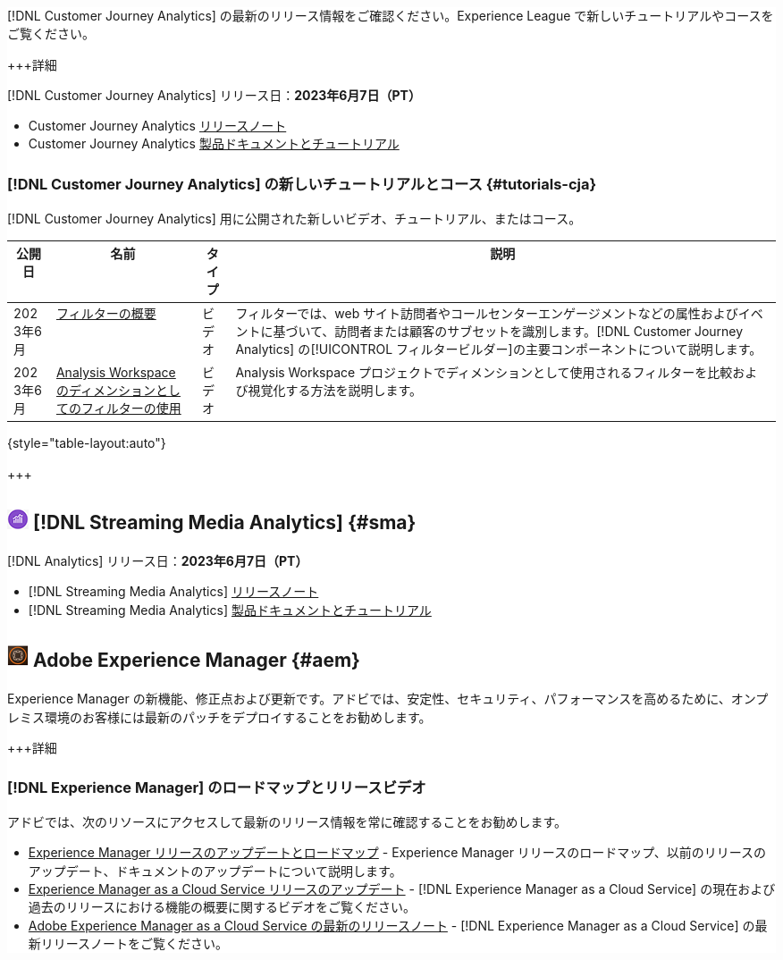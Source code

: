[!DNL Customer Journey Analytics] の最新のリリース情報をご確認ください。Experience League で新しいチュートリアルやコースをご覧ください。

+++詳細

[!DNL Customer Journey Analytics] リリース日：**2023年6月7日（PT）**

* Customer Journey Analytics [リリースノート](https://experienceleague.adobe.com/docs/analytics-platform/using/releases/latest.html?lang=ja)
* Customer Journey Analytics [製品ドキュメントとチュートリアル](https://experienceleague.adobe.com/docs/customer-journey-analytics.html?lang=ja)

### [!DNL Customer Journey Analytics] の新しいチュートリアルとコース {#tutorials-cja}

[!DNL Customer Journey Analytics] 用に公開された新しいビデオ、チュートリアル、またはコース。

| 公開日 | 名前 | タイプ | 説明 |
| -----------| ---------- | ---------- | ---------- |
| 2023年6月 | [フィルターの概要](https://experienceleague.adobe.com/docs/customer-journey-analytics-learn/tutorials/components/filters/introduction-to-filters-in-cja.html?lang=ja) | ビデオ | フィルターでは、web サイト訪問者やコールセンターエンゲージメントなどの属性およびイベントに基づいて、訪問者または顧客のサブセットを識別します。[!DNL Customer Journey Analytics] の[!UICONTROL フィルタービルダー]の主要コンポーネントについて説明します。 |
| 2023年6月 | [Analysis Workspace のディメンションとしてのフィルターの使用](https://experienceleague.adobe.com/docs/customer-journey-analytics-learn/tutorials/components/filters/use-filters-as-dimensions.html?lang=ja) | ビデオ | Analysis Workspace プロジェクトでディメンションとして使用されるフィルターを比較および視覚化する方法を説明します。 |

{style="table-layout:auto"}

+++

## ![アイコン](/assets/analytics.png) [!DNL Streaming Media Analytics] {#sma}

[!DNL Analytics] リリース日：**2023年6月7日（PT）**

* [!DNL Streaming Media Analytics] [リリースノート](https://experienceleague.adobe.com/docs/media-analytics/using/release-notes/release-notes.html?lang=ja)
* [!DNL Streaming Media Analytics] [製品ドキュメントとチュートリアル](https://experienceleague.adobe.com/docs/media-analytics/using/media-overview.html?lang=ja)



## ![アイコン](/assets/aem.png) Adobe Experience Manager {#aem}

Experience Manager の新機能、修正点および更新です。アドビでは、安定性、セキュリティ、パフォーマンスを高めるために、オンプレミス環境のお客様には最新のパッチをデプロイすることをお勧めします。

+++詳細

### [!DNL Experience Manager] のロードマップとリリースビデオ

アドビでは、次のリソースにアクセスして最新のリリース情報を常に確認することをお勧めします。

* [Experience Manager リリースのアップデートとロードマップ](https://experienceleague.adobe.com/docs/experience-manager-release-information/aem-release-updates/home.html?lang=ja) - Experience Manager リリースのロードマップ、以前のリリースのアップデート、ドキュメントのアップデートについて説明します。
* [Experience Manager as a Cloud Service リリースのアップデート](https://experienceleague.adobe.com/docs/events/aemcs-release-update-recordings/overview.html?lang=ja) - [!DNL Experience Manager as a Cloud Service] の現在および過去のリリースにおける機能の概要に関するビデオをご覧ください。
* [Adobe Experience Manager as a Cloud Service の最新のリリースノート](https://experienceleague.adobe.com/docs/experience-manager-cloud-service/content/release-notes/release-notes/release-notes-current.html?lang=ja) - [!DNL Experience Manager as a Cloud Service] の最新リリースノートをご覧ください。
